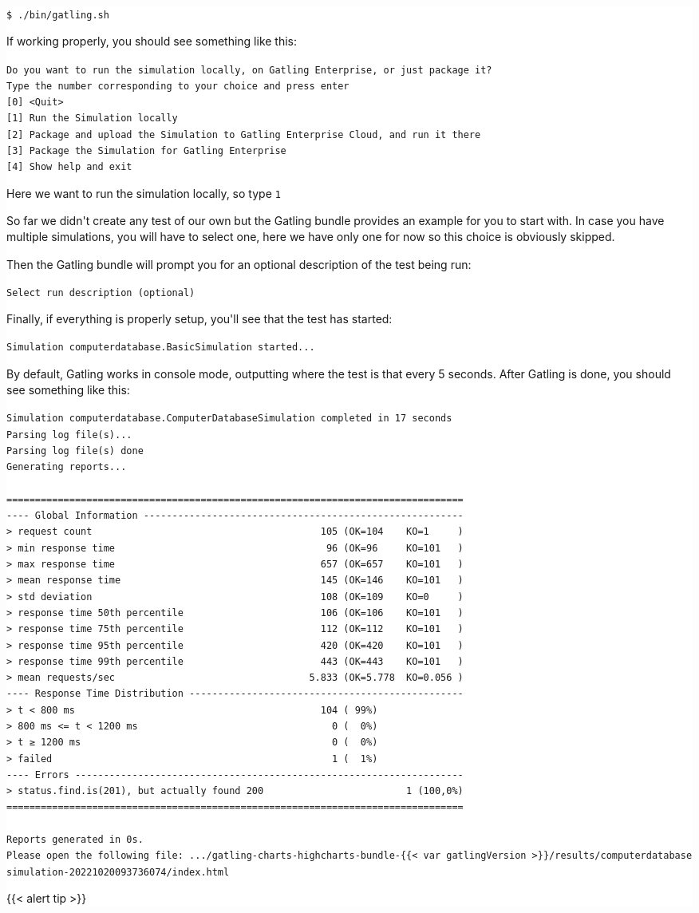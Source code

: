 ```
$ ./bin/gatling.sh
```

If working properly, you should see something like this:

```
Do you want to run the simulation locally, on Gatling Enterprise, or just package it?
Type the number corresponding to your choice and press enter
[0] <Quit>
[1] Run the Simulation locally
[2] Package and upload the Simulation to Gatling Enterprise Cloud, and run it there
[3] Package the Simulation for Gatling Enterprise
[4] Show help and exit
```
Here we want to run the simulation locally, so type `1`

So far we didn't create any test of our own but the Gatling bundle provides an example for you to start with.
In case you have multiple simulations, you will have to select one, here we have only one for now so this choice is obviously skipped. 

Then the Gatling bundle will prompt you for an optional description of the test being run:

```
Select run description (optional)
```

Finally, if everything is properly setup, you'll see that the test has started:

```
Simulation computerdatabase.BasicSimulation started...
```

By default, Gatling works in console mode, outputting where the test is that every 5 seconds. After Gatling is done, you should see something like this:

```
Simulation computerdatabase.ComputerDatabaseSimulation completed in 17 seconds
Parsing log file(s)...
Parsing log file(s) done
Generating reports...

================================================================================
---- Global Information --------------------------------------------------------
> request count                                        105 (OK=104    KO=1     )
> min response time                                     96 (OK=96     KO=101   )
> max response time                                    657 (OK=657    KO=101   )
> mean response time                                   145 (OK=146    KO=101   )
> std deviation                                        108 (OK=109    KO=0     )
> response time 50th percentile                        106 (OK=106    KO=101   )
> response time 75th percentile                        112 (OK=112    KO=101   )
> response time 95th percentile                        420 (OK=420    KO=101   )
> response time 99th percentile                        443 (OK=443    KO=101   )
> mean requests/sec                                  5.833 (OK=5.778  KO=0.056 )
---- Response Time Distribution ------------------------------------------------
> t < 800 ms                                           104 ( 99%)
> 800 ms <= t < 1200 ms                                  0 (  0%)
> t ≥ 1200 ms                                            0 (  0%)
> failed                                                 1 (  1%)
---- Errors --------------------------------------------------------------------
> status.find.is(201), but actually found 200                         1 (100,0%)
================================================================================

Reports generated in 0s.
Please open the following file: .../gatling-charts-highcharts-bundle-{{< var gatlingVersion >}}/results/computerdatabasesimulation-20221020093736074/index.html

```
{{< alert tip >}}

[comment]: <> (FIXME: Video need to be updated)
[comment]: <> ({{< youtube qdhLMwHlvhU >}})